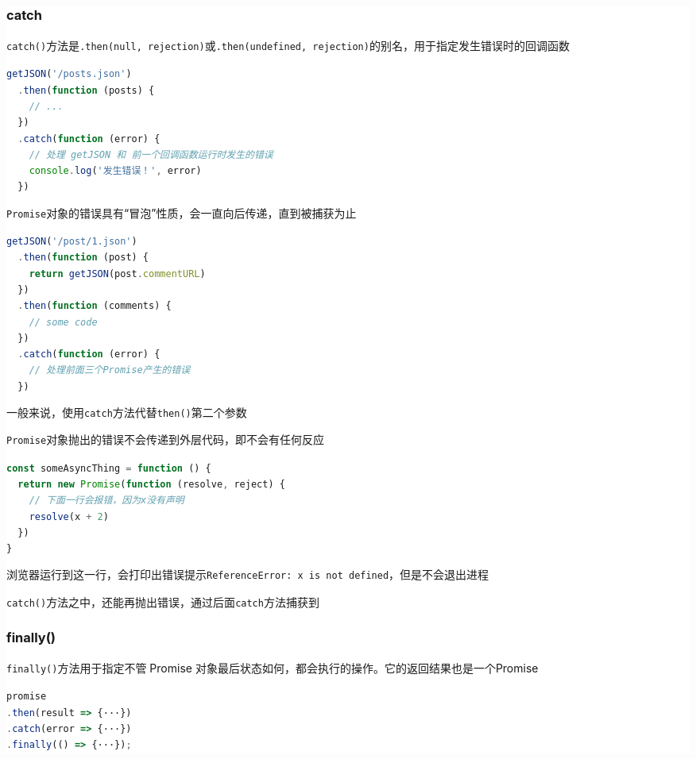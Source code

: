 ### catch

`catch()`方法是`.then(null, rejection)`或`.then(undefined, rejection)`的别名，用于指定发生错误时的回调函数

```js
getJSON('/posts.json')
  .then(function (posts) {
    // ...
  })
  .catch(function (error) {
    // 处理 getJSON 和 前一个回调函数运行时发生的错误
    console.log('发生错误！', error)
  })
```

`Promise`对象的错误具有“冒泡”性质，会一直向后传递，直到被捕获为止

```js
getJSON('/post/1.json')
  .then(function (post) {
    return getJSON(post.commentURL)
  })
  .then(function (comments) {
    // some code
  })
  .catch(function (error) {
    // 处理前面三个Promise产生的错误
  })
```

一般来说，使用`catch`方法代替`then()`第二个参数

`Promise`对象抛出的错误不会传递到外层代码，即不会有任何反应

```js
const someAsyncThing = function () {
  return new Promise(function (resolve, reject) {
    // 下面一行会报错，因为x没有声明
    resolve(x + 2)
  })
}
```

浏览器运行到这一行，会打印出错误提示`ReferenceError: x is not defined`，但是不会退出进程

`catch()`方法之中，还能再抛出错误，通过后面`catch`方法捕获到

### finally()

`finally()`方法用于指定不管 Promise 对象最后状态如何，都会执行的操作。它的返回结果也是一个Promise

```js
promise
.then(result => {···})
.catch(error => {···})
.finally(() => {···});
```

